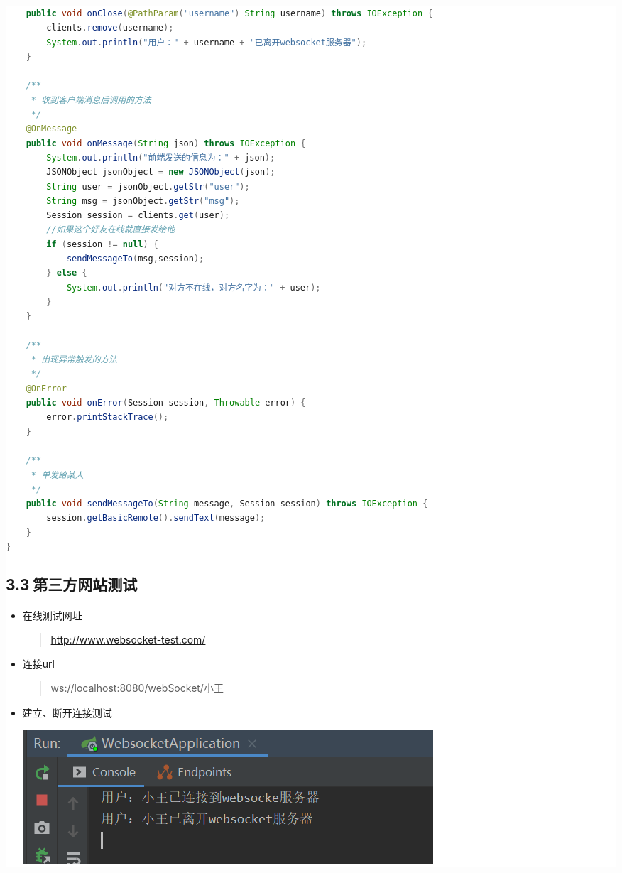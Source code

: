   ```java
      public void onClose(@PathParam("username") String username) throws IOException {
          clients.remove(username);
          System.out.println("用户：" + username + "已离开websocket服务器");
      }
  
      /**
       * 收到客户端消息后调用的方法
       */
      @OnMessage
      public void onMessage(String json) throws IOException {
          System.out.println("前端发送的信息为：" + json);
          JSONObject jsonObject = new JSONObject(json);
          String user = jsonObject.getStr("user");
          String msg = jsonObject.getStr("msg");
          Session session = clients.get(user);
          //如果这个好友在线就直接发给他
          if (session != null) {
              sendMessageTo(msg,session);
          } else {
              System.out.println("对方不在线，对方名字为：" + user);
          }
      }
  
      /**
       * 出现异常触发的方法
       */
      @OnError
      public void onError(Session session, Throwable error) {
          error.printStackTrace();
      }
  
      /**
       * 单发给某人
       */
      public void sendMessageTo(String message, Session session) throws IOException {
          session.getBasicRemote().sendText(message);
      }
  }
  ```

## 3.3 第三方网站测试

- 在线测试网址

  > http://www.websocket-test.com/

- 连接url

  > ws://localhost:8080/webSocket/小王

- 建立、断开连接测试

  ![image-20220506234010509](README.assets/image-20220506234010509.png)
